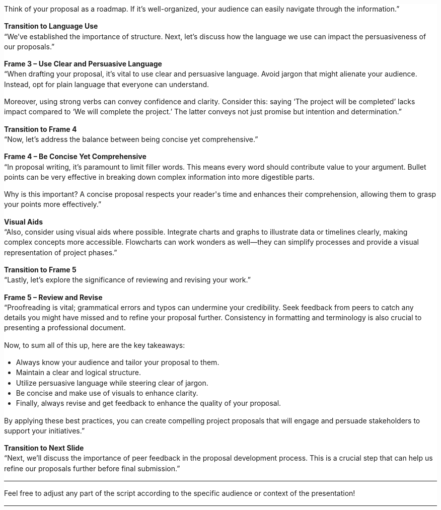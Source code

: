 Think of your proposal as a roadmap. If it’s well-organized, your audience can easily navigate through the information.”

**Transition to Language Use**  
“We’ve established the importance of structure. Next, let’s discuss how the language we use can impact the persuasiveness of our proposals.”

**Frame 3 – Use Clear and Persuasive Language**  
“When drafting your proposal, it’s vital to use clear and persuasive language. Avoid jargon that might alienate your audience. Instead, opt for plain language that everyone can understand. 

Moreover, using strong verbs can convey confidence and clarity. Consider this: saying ‘The project will be completed’ lacks impact compared to ‘We will complete the project.’ The latter conveys not just promise but intention and determination.”

**Transition to Frame 4**  
“Now, let’s address the balance between being concise yet comprehensive.”

**Frame 4 – Be Concise Yet Comprehensive**  
“In proposal writing, it’s paramount to limit filler words. This means every word should contribute value to your argument. Bullet points can be very effective in breaking down complex information into more digestible parts. 

Why is this important? A concise proposal respects your reader's time and enhances their comprehension, allowing them to grasp your points more effectively.”

**Visual Aids**  
“Also, consider using visual aids where possible. Integrate charts and graphs to illustrate data or timelines clearly, making complex concepts more accessible. Flowcharts can work wonders as well—they can simplify processes and provide a visual representation of project phases.”

**Transition to Frame 5**  
“Lastly, let’s explore the significance of reviewing and revising your work.”

**Frame 5 – Review and Revise**  
“Proofreading is vital; grammatical errors and typos can undermine your credibility. Seek feedback from peers to catch any details you might have missed and to refine your proposal further. Consistency in formatting and terminology is also crucial to presenting a professional document. 

Now, to sum all of this up, here are the key takeaways: 

- Always know your audience and tailor your proposal to them.  
- Maintain a clear and logical structure.  
- Utilize persuasive language while steering clear of jargon.  
- Be concise and make use of visuals to enhance clarity.  
- Finally, always revise and get feedback to enhance the quality of your proposal. 

By applying these best practices, you can create compelling project proposals that will engage and persuade stakeholders to support your initiatives.”

**Transition to Next Slide**  
“Next, we’ll discuss the importance of peer feedback in the proposal development process. This is a crucial step that can help us refine our proposals further before final submission.”

---

Feel free to adjust any part of the script according to the specific audience or context of the presentation!

---